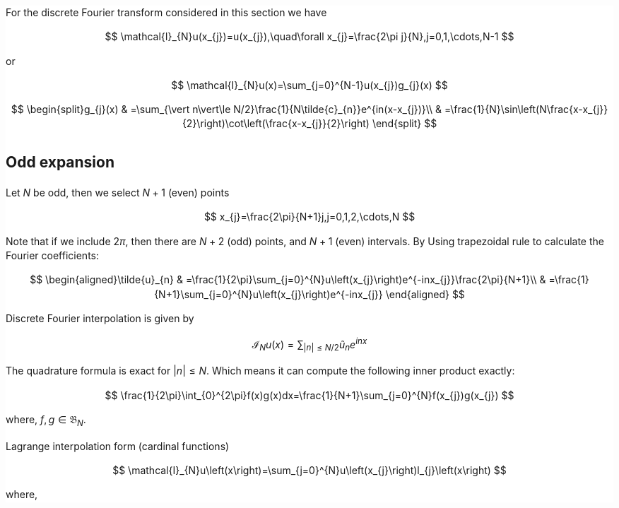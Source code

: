 For the discrete Fourier transform considered in this section we have

$$
\mathcal{I}_{N}u(x_{j})=u(x_{j}),\quad\forall x_{j}=\frac{2\pi j}{N},j=0,1,\cdots,N-1
$$

or

$$
\mathcal{I}_{N}u(x)=\sum_{j=0}^{N-1}u(x_{j})g_{j}(x)
$$

$$
\begin{split}g_{j}(x) & =\sum_{\vert n\vert\le N/2}\frac{1}{N\tilde{c}_{n}}e^{in(x-x_{j})}\\
& =\frac{1}{N}\sin\left(N\frac{x-x_{j}}{2}\right)\cot\left(\frac{x-x_{j}}{2}\right)
\end{split}
$$

## Odd expansion

Let $N$ be odd, then we select $N+1$ (even) points

$$
x_{j}=\frac{2\pi}{N+1}j,j=0,1,2,\cdots,N
$$

Note that if we include $2\pi$, then there are $N+2$ (odd) points, and $N+1$ (even) intervals. By Using trapezoidal rule to calculate the Fourier coefficients:

$$
\begin{aligned}\tilde{u}_{n} & =\frac{1}{2\pi}\sum_{j=0}^{N}u\left(x_{j}\right)e^{-inx_{j}}\frac{2\pi}{N+1}\\
& =\frac{1}{N+1}\sum_{j=0}^{N}u\left(x_{j}\right)e^{-inx_{j}}
\end{aligned}
$$

Discrete Fourier interpolation is given by

$$
\mathcal{I}_{N}u\left(x\right)=\sum_{\vert n\vert\le N/2}\tilde{u}_{n}e^{inx}
$$

The quadrature formula is exact for $\vert n\vert\le N$. Which means it can compute the following inner product exactly:

$$
\frac{1}{2\pi}\int_{0}^{2\pi}f(x)g(x)dx=\frac{1}{N+1}\sum_{j=0}^{N}f(x_{j})g(x_{j})
$$

where, $f,g\in\mathfrak{B}_{N}.$

Lagrange interpolation form (cardinal functions)

$$
\mathcal{I}_{N}u\left(x\right)=\sum_{j=0}^{N}u\left(x_{j}\right)l_{j}\left(x\right)
$$

where,
